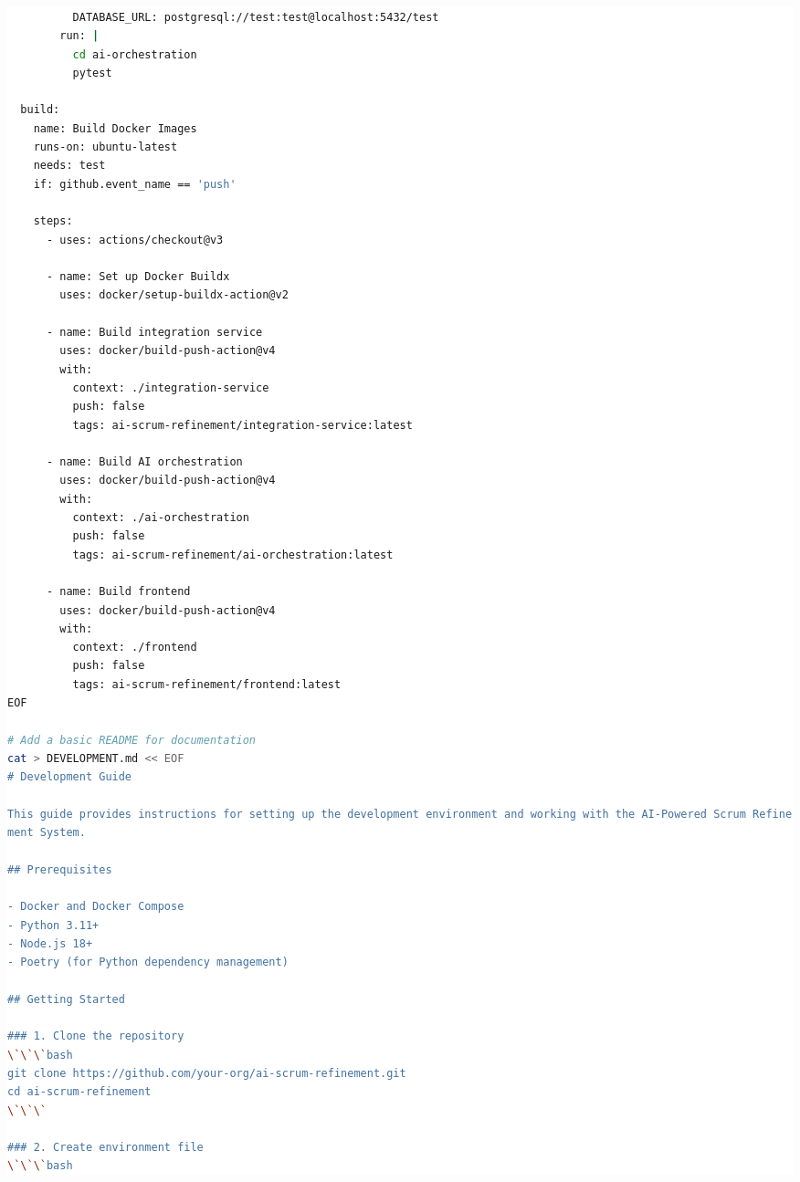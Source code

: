 ```bash
          DATABASE_URL: postgresql://test:test@localhost:5432/test
        run: |
          cd ai-orchestration
          pytest

  build:
    name: Build Docker Images
    runs-on: ubuntu-latest
    needs: test
    if: github.event_name == 'push'
    
    steps:
      - uses: actions/checkout@v3
      
      - name: Set up Docker Buildx
        uses: docker/setup-buildx-action@v2
        
      - name: Build integration service
        uses: docker/build-push-action@v4
        with:
          context: ./integration-service
          push: false
          tags: ai-scrum-refinement/integration-service:latest
          
      - name: Build AI orchestration
        uses: docker/build-push-action@v4
        with:
          context: ./ai-orchestration
          push: false
          tags: ai-scrum-refinement/ai-orchestration:latest
          
      - name: Build frontend
        uses: docker/build-push-action@v4
        with:
          context: ./frontend
          push: false
          tags: ai-scrum-refinement/frontend:latest
EOF

# Add a basic README for documentation
cat > DEVELOPMENT.md << EOF
# Development Guide

This guide provides instructions for setting up the development environment and working with the AI-Powered Scrum Refinement System.

## Prerequisites

- Docker and Docker Compose
- Python 3.11+
- Node.js 18+
- Poetry (for Python dependency management)

## Getting Started

### 1. Clone the repository
\`\`\`bash
git clone https://github.com/your-org/ai-scrum-refinement.git
cd ai-scrum-refinement
\`\`\`

### 2. Create environment file
\`\`\`bash
```